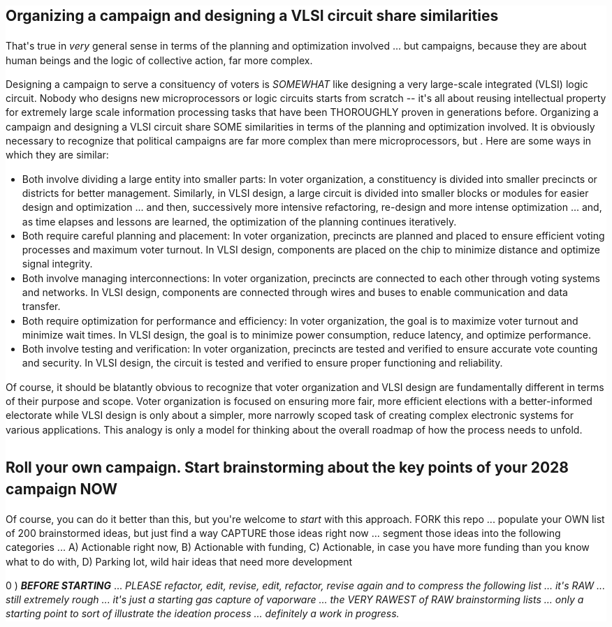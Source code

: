 ## Organizing a campaign and designing a VLSI circuit share similarities

That's true in *very* general sense in terms of the planning and optimization involved ... but campaigns, because they are about human beings and the logic of collective action, far more complex.

Designing a campaign to serve a consituency of voters is *SOMEWHAT* like designing a very large-scale integrated (VLSI) logic circuit. Nobody who designs new microprocessors or logic circuits starts from scratch -- it's all about reusing intellectual property for extremely large scale information processing tasks that have been THOROUGHLY proven in generations before.  Organizing a campaign and designing a VLSI circuit share SOME similarities in terms of the planning and optimization involved. It is obviously necessary to recognize that political campaigns are far more complex than mere microprocessors, but . Here are some ways in which they are similar:

* Both involve dividing a large entity into smaller parts: In voter organization, a constituency is divided into smaller precincts or districts for better management. Similarly, in VLSI design, a large circuit is divided into smaller blocks or modules for easier design and optimization ... and then, successively more intensive refactoring, re-design and more intense optimization ... and, as time elapses and lessons are learned, the optimization of the planning continues iteratively.
* Both require careful planning and placement: In voter organization, precincts are planned and placed to ensure efficient voting processes and maximum voter turnout. In VLSI design, components are placed on the chip to minimize distance and optimize signal integrity.
* Both involve managing interconnections: In voter organization, precincts are connected to each other through voting systems and networks. In VLSI design, components are connected through wires and buses to enable communication and data transfer.
* Both require optimization for performance and efficiency: In voter organization, the goal is to maximize voter turnout and minimize wait times. In VLSI design, the goal is to minimize power consumption, reduce latency, and optimize performance.
* Both involve testing and verification: In voter organization, precincts are tested and verified to ensure accurate vote counting and security. In VLSI design, the circuit is tested and verified to ensure proper functioning and reliability.

Of course, it should be blatantly obvious to recognize that voter organization and VLSI design are fundamentally different in terms of their purpose and scope. Voter organization is focused on ensuring more fair, more efficient elections with a better-informed electorate while VLSI design is only about a simpler, more narrowly scoped task of creating complex electronic systems for various applications. This analogy is only a model for thinking about the overall roadmap of how the process needs to unfold.

## Roll your own campaign. Start brainstorming about the key points of your 2028 campaign NOW

Of course, you can do it better than this, but you're welcome to *start* with this approach. FORK this repo ... populate your OWN list of 200 brainstormed ideas, but just find a way CAPTURE those ideas right now ... segment those ideas into the following categories ... A) Actionable right now, B) Actionable with funding, C) Actionable, in case you have more funding than you know what to do with, D) Parking lot, wild hair ideas that need more development 

0 ) ***BEFORE STARTING*** ... *PLEASE refactor, edit, revise, edit, refactor, revise again and to compress the following list ... it's RAW ... still extremely rough ... it's just a starting gas capture of vaporware ... the VERY RAWEST of RAW brainstorming lists ... only a starting point to sort of illustrate the ideation process ... definitely a work in progress.*
